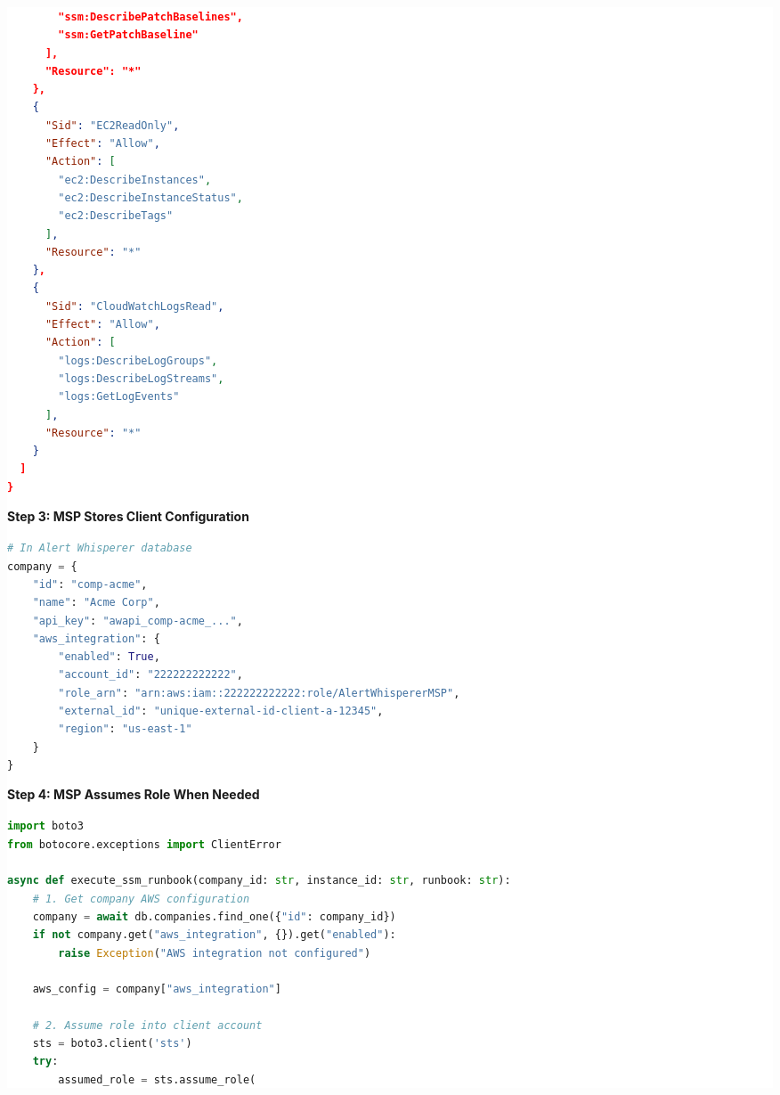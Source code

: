 ```json
        "ssm:DescribePatchBaselines",
        "ssm:GetPatchBaseline"
      ],
      "Resource": "*"
    },
    {
      "Sid": "EC2ReadOnly",
      "Effect": "Allow",
      "Action": [
        "ec2:DescribeInstances",
        "ec2:DescribeInstanceStatus",
        "ec2:DescribeTags"
      ],
      "Resource": "*"
    },
    {
      "Sid": "CloudWatchLogsRead",
      "Effect": "Allow",
      "Action": [
        "logs:DescribeLogGroups",
        "logs:DescribeLogStreams",
        "logs:GetLogEvents"
      ],
      "Resource": "*"
    }
  ]
}
```

**Step 3: MSP Stores Client Configuration**

```python
# In Alert Whisperer database
company = {
    "id": "comp-acme",
    "name": "Acme Corp",
    "api_key": "awapi_comp-acme_...",
    "aws_integration": {
        "enabled": True,
        "account_id": "222222222222",
        "role_arn": "arn:aws:iam::222222222222:role/AlertWhispererMSP",
        "external_id": "unique-external-id-client-a-12345",
        "region": "us-east-1"
    }
}
```

**Step 4: MSP Assumes Role When Needed**

```python
import boto3
from botocore.exceptions import ClientError

async def execute_ssm_runbook(company_id: str, instance_id: str, runbook: str):
    # 1. Get company AWS configuration
    company = await db.companies.find_one({"id": company_id})
    if not company.get("aws_integration", {}).get("enabled"):
        raise Exception("AWS integration not configured")
    
    aws_config = company["aws_integration"]
    
    # 2. Assume role into client account
    sts = boto3.client('sts')
    try:
        assumed_role = sts.assume_role(
```